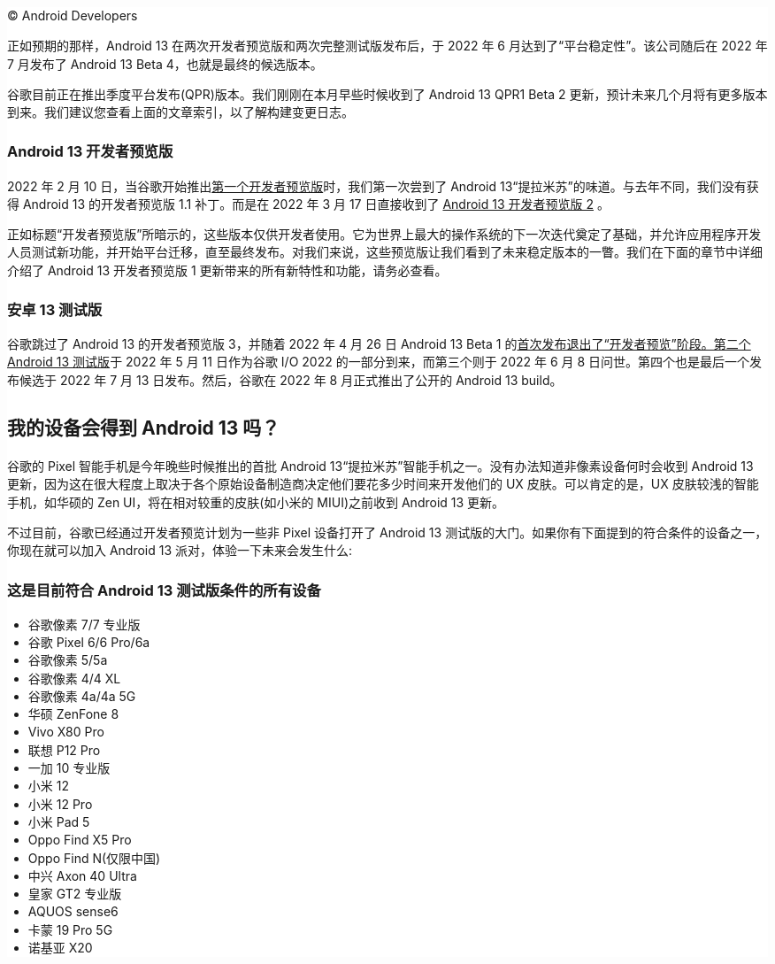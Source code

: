 © Android Developers

正如预期的那样，Android 13 在两次开发者预览版和两次完整测试版发布后，于 2022 年 6 月达到了“平台稳定性”。该公司随后在 2022 年 7 月发布了 Android 13 Beta 4，也就是最终的候选版本。

谷歌目前正在推出季度平台发布(QPR)版本。我们刚刚在本月早些时候收到了 Android 13 QPR1 Beta 2 更新，预计未来几个月将有更多版本到来。我们建议您查看上面的文章索引，以了解构建变更日志。

### Android 13 开发者预览版

2022 年 2 月 10 日，当谷歌开始推出[第一个开发者预览版](https://www.xda-developers.com/android-13-developer-preview-1/)时，我们第一次尝到了 Android 13“提拉米苏”的味道。与去年不同，我们没有获得 Android 13 的开发者预览版 1.1 补丁。而是在 2022 年 3 月 17 日直接收到了 [Android 13 开发者预览版 2](https://www.xda-developers.com/android-13-developer-preview-2/) 。

正如标题“开发者预览版”所暗示的，这些版本仅供开发者使用。它为世界上最大的操作系统的下一次迭代奠定了基础，并允许应用程序开发人员测试新功能，并开始平台迁移，直至最终发布。对我们来说，这些预览版让我们看到了未来稳定版本的一瞥。我们在下面的章节中详细介绍了 Android 13 开发者预览版 1 更新带来的所有新特性和功能，请务必查看。

### 安卓 13 测试版

谷歌跳过了 Android 13 的开发者预览版 3，并随着 2022 年 4 月 26 日 Android 13 Beta 1 的[首次发布退出了“开发者预览”阶段。第二个 Android 13 测试版](https://www.xda-developers.com/android-13-beta-1-released/)于 2022 年 5 月 11 日作为谷歌 I/O 2022 的一部分到来，而第三个则于 2022 年 6 月 8 日问世。第四个也是最后一个发布候选于 2022 年 7 月 13 日发布。然后，谷歌在 2022 年 8 月正式推出了公开的 Android 13 build。

## 我的设备会得到 Android 13 吗？

谷歌的 Pixel 智能手机是今年晚些时候推出的首批 Android 13“提拉米苏”智能手机之一。没有办法知道非像素设备何时会收到 Android 13 更新，因为这在很大程度上取决于各个原始设备制造商决定他们要花多少时间来开发他们的 UX 皮肤。可以肯定的是，UX 皮肤较浅的智能手机，如华硕的 Zen UI，将在相对较重的皮肤(如小米的 MIUI)之前收到 Android 13 更新。

不过目前，谷歌已经通过开发者预览计划为一些非 Pixel 设备打开了 Android 13 测试版的大门。如果你有下面提到的符合条件的设备之一，你现在就可以加入 Android 13 派对，体验一下未来会发生什么:

### 这是目前符合 Android 13 测试版条件的所有设备

*   谷歌像素 7/7 专业版
*   谷歌 Pixel 6/6 Pro/6a
*   谷歌像素 5/5a
*   谷歌像素 4/4 XL
*   谷歌像素 4a/4a 5G
*   华硕 ZenFone 8
*   Vivo X80 Pro
*   联想 P12 Pro
*   一加 10 专业版
*   小米 12
*   小米 12 Pro
*   小米 Pad 5
*   Oppo Find X5 Pro
*   Oppo Find N(仅限中国)
*   中兴 Axon 40 Ultra
*   皇家 GT2 专业版
*   AQUOS sense6
*   卡蒙 19 Pro 5G
*   诺基亚 X20
